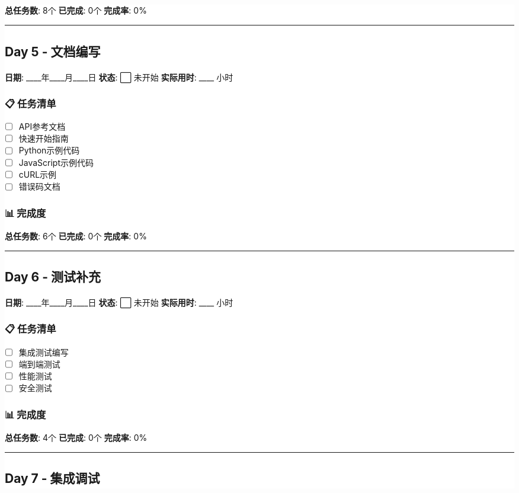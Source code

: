 **总任务数**: 8个
**已完成**: 0个
**完成率**: 0%

---

## Day 5 - 文档编写

**日期**: ____年____月____日
**状态**: ⬜ 未开始
**实际用时**: ____ 小时

### 📋 任务清单

- [ ] API参考文档
- [ ] 快速开始指南
- [ ] Python示例代码
- [ ] JavaScript示例代码
- [ ] cURL示例
- [ ] 错误码文档

### 📊 完成度

**总任务数**: 6个
**已完成**: 0个
**完成率**: 0%

---

## Day 6 - 测试补充

**日期**: ____年____月____日
**状态**: ⬜ 未开始
**实际用时**: ____ 小时

### 📋 任务清单

- [ ] 集成测试编写
- [ ] 端到端测试
- [ ] 性能测试
- [ ] 安全测试

### 📊 完成度

**总任务数**: 4个
**已完成**: 0个
**完成率**: 0%

---

## Day 7 - 集成调试
